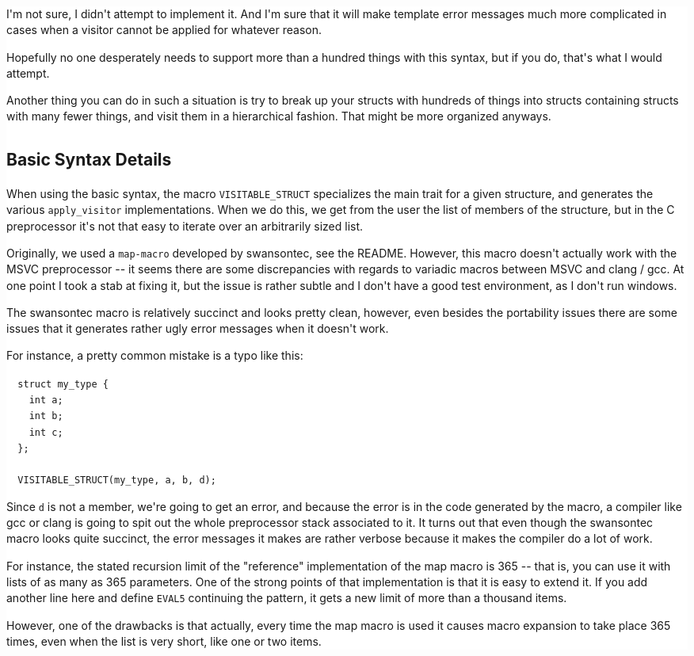 I'm not sure, I didn't attempt to implement it. And I'm sure that it will make template error messages much more
complicated in cases when a visitor cannot be applied for whatever reason.

Hopefully no one desperately needs to support more than a hundred things with this syntax, but if you do, that's
what I would attempt.

Another thing you can do in such a situation is try to break up your structs with hundreds of things into structs containing structs with
many fewer things, and visit them in a hierarchical fashion. That might be more organized anyways.

## Basic Syntax Details

When using the basic syntax, the macro `VISITABLE_STRUCT` specializes the main trait for a given structure, and generates the
various `apply_visitor` implementations. When we do this, we get from the user the list of members of the structure, but in the C preprocessor
it's not that easy to iterate over an arbitrarily sized list.

Originally, we used a `map-macro` developed by swansontec, see the README. However, this macro doesn't actually work with the MSVC preprocessor --
it seems there are some discrepancies with regards to variadic macros between MSVC and clang / gcc. At one point I took a stab at fixing it,
but the issue is rather subtle and I don't have a good test environment, as I don't run windows.

The swansontec macro is relatively succinct and looks pretty clean, however, even besides the portability issues there are some issues that it
generates rather ugly error messages when it doesn't work.

For instance, a pretty common mistake is a typo like this:

```
  struct my_type {
    int a;
    int b;
    int c;
  };
  
  VISITABLE_STRUCT(my_type, a, b, d);
```

Since `d` is not a member, we're going to get an error, and because the error is in the code generated by the macro, a compiler like gcc or clang
is going to spit out the whole preprocessor stack associated to it. It turns out that even though the swansontec macro looks quite succinct, the
error messages it makes are rather verbose because it makes the compiler do a lot of work.

For instance, the stated recursion limit of the "reference" implementation of the map macro is 365 -- that is, you can use it with lists of as many
as 365 parameters. One of the strong points of that implementation is that it is easy to extend it. If you add another line here and define `EVAL5` continuing
the pattern, it gets a new limit of more than a thousand items.

However, one of the drawbacks is that actually, every time the map macro is used it causes macro expansion to take place 365 times, even when the list is very short, like one or two items.
